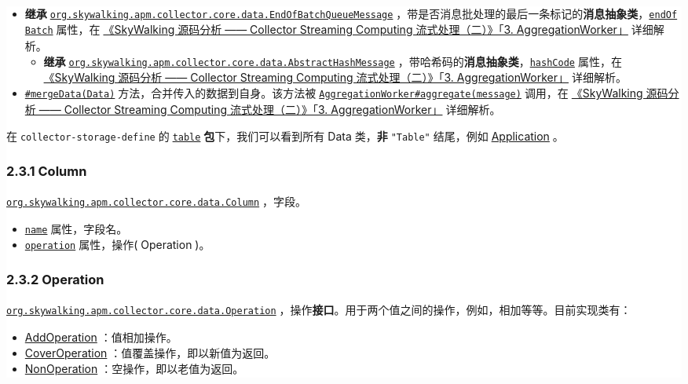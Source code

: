 * **继承** [`org.skywalking.apm.collector.core.data.EndOfBatchQueueMessage`](https://github.com/YunaiV/skywalking/blob/445bf9da669784b28d24f2e31576d3b0673c2852/apm-collector/apm-collector-core/src/main/java/org/skywalking/apm/collector/core/data/EndOfBatchQueueMessage.java) ，带是否消息批处理的最后一条标记的**消息抽象类**，[`endOfBatch`](https://github.com/YunaiV/skywalking/blob/445bf9da669784b28d24f2e31576d3b0673c2852/apm-collector/apm-collector-core/src/main/java/org/skywalking/apm/collector/core/data/EndOfBatchQueueMessage.java#L31) 属性，在 [《SkyWalking 源码分析 —— Collector Streaming Computing 流式处理（二）》「3. AggregationWorker」](http://www.iocoder.cn/SkyWalking/collector-streaming-second/?self) 详细解析。
    * **继承** [`org.skywalking.apm.collector.core.data.AbstractHashMessage`](https://github.com/YunaiV/skywalking/blob/445bf9da669784b28d24f2e31576d3b0673c2852/apm-collector/apm-collector-core/src/main/java/org/skywalking/apm/collector/core/data/AbstractHashMessage.java) ，带哈希码的**消息抽象类**，[`hashCode`](https://github.com/YunaiV/skywalking/blob/445bf9da669784b28d24f2e31576d3b0673c2852/apm-collector/apm-collector-core/src/main/java/org/skywalking/apm/collector/core/data/AbstractHashMessage.java#L38) 属性，在 [《SkyWalking 源码分析 —— Collector Streaming Computing 流式处理（二）》「3. AggregationWorker」](http://www.iocoder.cn/SkyWalking/collector-streaming-second/?self) 详细解析。
* [`#mergeData(Data)`](https://github.com/YunaiV/skywalking/blob/445bf9da669784b28d24f2e31576d3b0673c2852/apm-collector/apm-collector-core/src/main/java/org/skywalking/apm/collector/core/data/Data.java#L154) 方法，合并传入的数据到自身。该方法被 [`AggregationWorker#aggregate(message)`](https://github.com/YunaiV/skywalking/blob/445bf9da669784b28d24f2e31576d3b0673c2852/apm-collector/apm-collector-stream/src/main/java/org/skywalking/apm/collector/stream/worker/impl/AggregationWorker.java#L94) 调用，在 [《SkyWalking 源码分析 —— Collector Streaming Computing 流式处理（二）》「3. AggregationWorker」](http://www.iocoder.cn/SkyWalking/collector-streaming-second/?self) 详细解析。

在 `collector-storage-define` 的 [`table`](https://github.com/YunaiV/skywalking/tree/beebd8f8f419ca0b25dc086c71a9b1c580a083d4/apm-collector/apm-collector-storage/collector-storage-define/src/main/java/org/skywalking/apm/collector/storage/table) **包**下，我们可以看到所有 Data 类，**非** `"Table"` 结尾，例如 [Application](https://github.com/YunaiV/skywalking/blob/beebd8f8f419ca0b25dc086c71a9b1c580a083d4/apm-collector/apm-collector-storage/collector-storage-define/src/main/java/org/skywalking/apm/collector/storage/table/register/Application.java) 。

### 2.3.1 Column

[`org.skywalking.apm.collector.core.data.Column`](https://github.com/YunaiV/skywalking/blob/445bf9da669784b28d24f2e31576d3b0673c2852/apm-collector/apm-collector-core/src/main/java/org/skywalking/apm/collector/core/data/Column.java) ，字段。

* [`name`](https://github.com/YunaiV/skywalking/blob/445bf9da669784b28d24f2e31576d3b0673c2852/apm-collector/apm-collector-core/src/main/java/org/skywalking/apm/collector/core/data/Column.java#L31) 属性，字段名。
* [`operation`](https://github.com/YunaiV/skywalking/blob/445bf9da669784b28d24f2e31576d3b0673c2852/apm-collector/apm-collector-core/src/main/java/org/skywalking/apm/collector/core/data/Column.java#L35) 属性，操作( Operation )。

### 2.3.2 Operation

[`org.skywalking.apm.collector.core.data.Operation`](https://github.com/YunaiV/skywalking/blob/445bf9da669784b28d24f2e31576d3b0673c2852/apm-collector/apm-collector-core/src/main/java/org/skywalking/apm/collector/core/data/Operation.java) ，操作**接口**。用于两个值之间的操作，例如，相加等等。目前实现类有：

* [AddOperation](https://github.com/YunaiV/skywalking/blob/445bf9da669784b28d24f2e31576d3b0673c2852/apm-collector/apm-collector-core/src/main/java/org/skywalking/apm/collector/core/data/operator/AddOperation.java) ：值相加操作。
* [CoverOperation](https://github.com/YunaiV/skywalking/blob/445bf9da669784b28d24f2e31576d3b0673c2852/apm-collector/apm-collector-core/src/main/java/org/skywalking/apm/collector/core/data/operator/CoverOperation.java) ：值覆盖操作，即以新值为返回。
* [NonOperation](https://github.com/YunaiV/skywalking/blob/445bf9da669784b28d24f2e31576d3b0673c2852/apm-collector/apm-collector-core/src/main/java/org/skywalking/apm/collector/core/data/operator/NonOperation.java) ：空操作，即以老值为返回。
